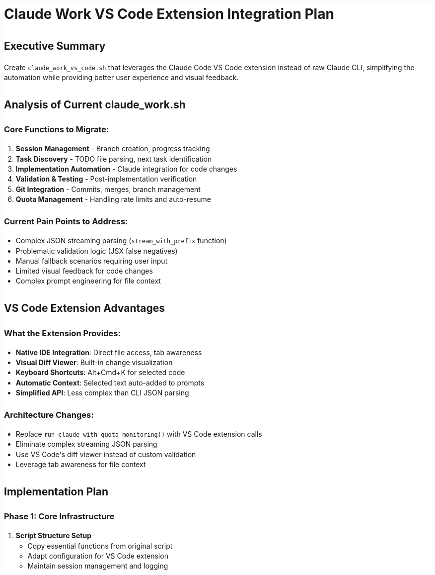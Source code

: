 # Claude Work VS Code Extension Integration Plan

## Executive Summary
Create `claude_work_vs_code.sh` that leverages the Claude Code VS Code extension instead of raw Claude CLI, simplifying the automation while providing better user experience and visual feedback.

## Analysis of Current claude_work.sh

### Core Functions to Migrate:
1. **Session Management** - Branch creation, progress tracking
2. **Task Discovery** - TODO file parsing, next task identification  
3. **Implementation Automation** - Claude integration for code changes
4. **Validation & Testing** - Post-implementation verification
5. **Git Integration** - Commits, merges, branch management
6. **Quota Management** - Handling rate limits and auto-resume

### Current Pain Points to Address:
- Complex JSON streaming parsing (`stream_with_prefix` function)
- Problematic validation logic (JSX false negatives)
- Manual fallback scenarios requiring user input
- Limited visual feedback for code changes
- Complex prompt engineering for file context

## VS Code Extension Advantages

### What the Extension Provides:
- **Native IDE Integration**: Direct file access, tab awareness
- **Visual Diff Viewer**: Built-in change visualization
- **Keyboard Shortcuts**: Alt+Cmd+K for selected code
- **Automatic Context**: Selected text auto-added to prompts
- **Simplified API**: Less complex than CLI JSON parsing

### Architecture Changes:
- Replace `run_claude_with_quota_monitoring()` with VS Code extension calls
- Eliminate complex streaming JSON parsing
- Use VS Code's diff viewer instead of custom validation
- Leverage tab awareness for file context

## Implementation Plan

### Phase 1: Core Infrastructure
1. **Script Structure Setup**
   - Copy essential functions from original script
   - Adapt configuration for VS Code extension
   - Maintain session management and logging
